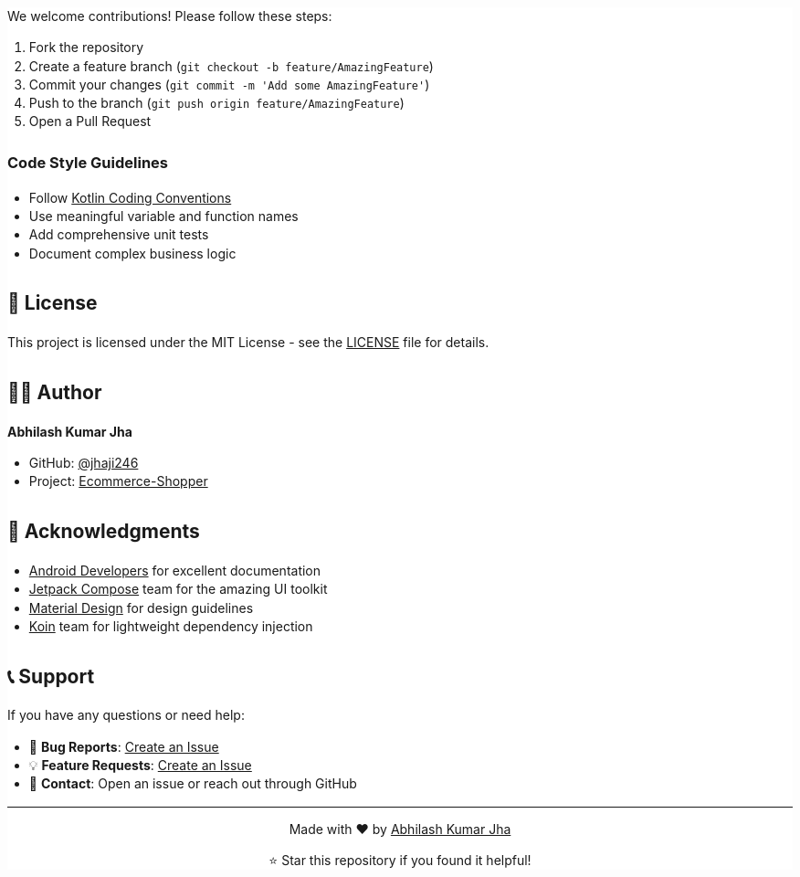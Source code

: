 We welcome contributions! Please follow these steps:

1. Fork the repository
2. Create a feature branch (`git checkout -b feature/AmazingFeature`)
3. Commit your changes (`git commit -m 'Add some AmazingFeature'`)
4. Push to the branch (`git push origin feature/AmazingFeature`)
5. Open a Pull Request

### **Code Style Guidelines**
- Follow [Kotlin Coding Conventions](https://kotlinlang.org/docs/coding-conventions.html)
- Use meaningful variable and function names
- Add comprehensive unit tests
- Document complex business logic

## 📄 License

This project is licensed under the MIT License - see the [LICENSE](LICENSE) file for details.

## 👨‍💻 Author

**Abhilash Kumar Jha**
- GitHub: [@jhaji246](https://github.com/jhaji246)
- Project: [Ecommerce-Shopper](https://github.com/jhaji246/Ecommerce-Shopper)

## 🙏 Acknowledgments

- [Android Developers](https://developer.android.com/) for excellent documentation
- [Jetpack Compose](https://developer.android.com/jetpack/compose) team for the amazing UI toolkit
- [Material Design](https://m3.material.io/) for design guidelines
- [Koin](https://insert-koin.io/) team for lightweight dependency injection

## 📞 Support

If you have any questions or need help:

- 🐛 **Bug Reports**: [Create an Issue](https://github.com/jhaji246/Ecommerce-Shopper/issues)
- 💡 **Feature Requests**: [Create an Issue](https://github.com/jhaji246/Ecommerce-Shopper/issues)
- 📧 **Contact**: Open an issue or reach out through GitHub

---

<div align="center">
  <p>Made with ❤️ by <a href="https://github.com/jhaji246">Abhilash Kumar Jha</a></p>
  <p>⭐ Star this repository if you found it helpful!</p>
</div>
